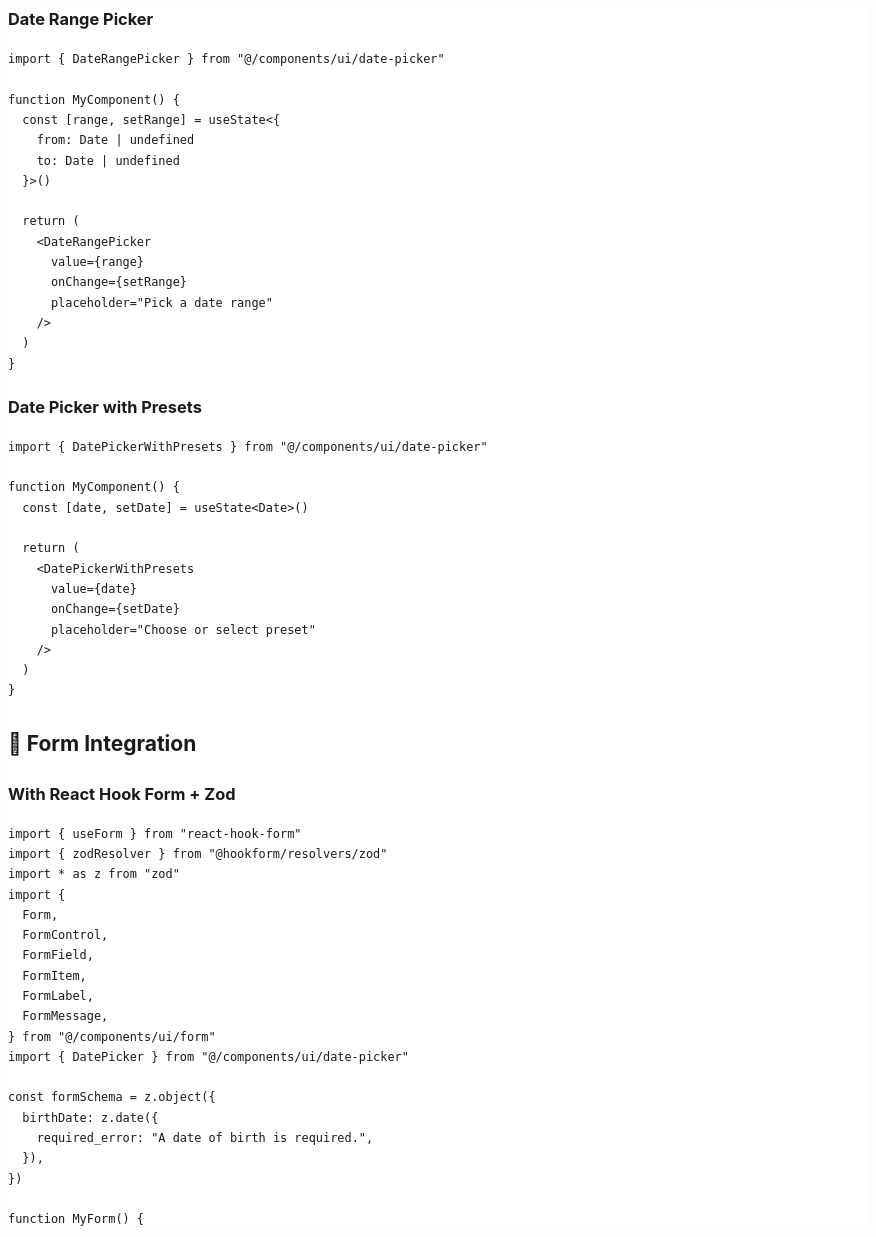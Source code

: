 ### Date Range Picker

```tsx
import { DateRangePicker } from "@/components/ui/date-picker"

function MyComponent() {
  const [range, setRange] = useState<{
    from: Date | undefined
    to: Date | undefined
  }>()

  return (
    <DateRangePicker
      value={range}
      onChange={setRange}
      placeholder="Pick a date range"
    />
  )
}
```

### Date Picker with Presets

```tsx
import { DatePickerWithPresets } from "@/components/ui/date-picker"

function MyComponent() {
  const [date, setDate] = useState<Date>()

  return (
    <DatePickerWithPresets
      value={date}
      onChange={setDate}
      placeholder="Choose or select preset"
    />
  )
}
```

## 📝 Form Integration

### With React Hook Form + Zod

```tsx
import { useForm } from "react-hook-form"
import { zodResolver } from "@hookform/resolvers/zod"
import * as z from "zod"
import {
  Form,
  FormControl,
  FormField,
  FormItem,
  FormLabel,
  FormMessage,
} from "@/components/ui/form"
import { DatePicker } from "@/components/ui/date-picker"

const formSchema = z.object({
  birthDate: z.date({
    required_error: "A date of birth is required.",
  }),
})

function MyForm() {
```